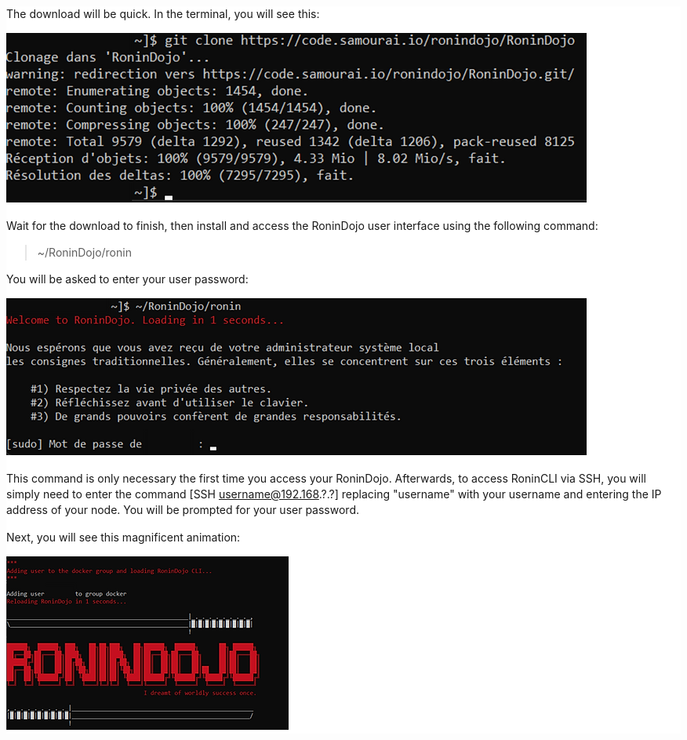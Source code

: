 The download will be quick. In the terminal, you will see this:

![Cloning RoninDojo](assets/11.png)

Wait for the download to finish, then install and access the RoninDojo user interface using the following command:

> ~/RoninDojo/ronin

You will be asked to enter your user password:

![Bitcoin Node Password Verification](assets/12.png)

This command is only necessary the first time you access your RoninDojo. Afterwards, to access RoninCLI via SSH, you will simply need to enter the command [SSH username@192.168.?.?] replacing "username" with your username and entering the IP address of your node. You will be prompted for your user password.

Next, you will see this magnificent animation:

![RoninCLI launch animation](assets/13.png)
